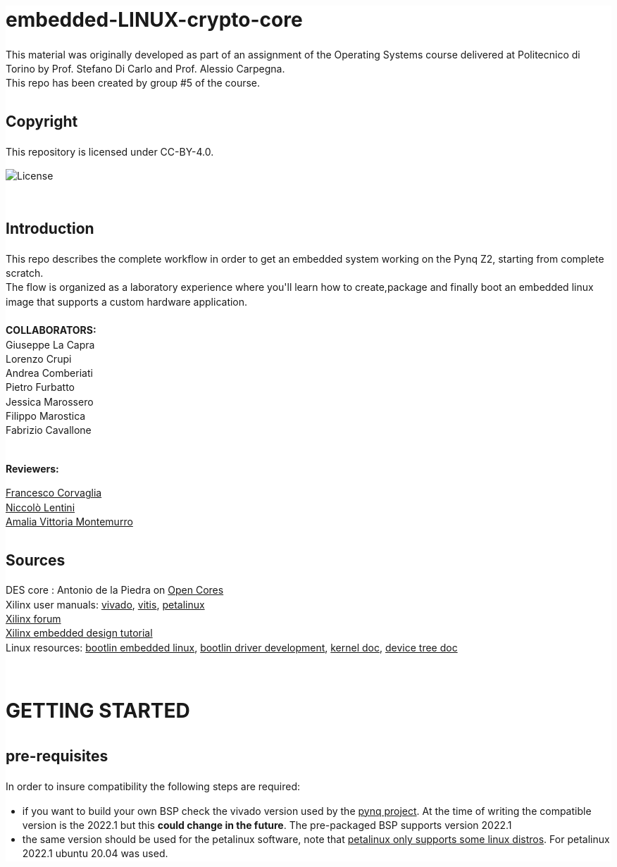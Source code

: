 # embedded-LINUX-crypto-core
This material was originally developed as part of an assignment of the Operating Systems course delivered at Politecnico di Torino by Prof. Stefano Di Carlo and Prof. Alessio Carpegna.  
This repo has been created by group #5 of the course.  

## Copyright
This repository is licensed under CC-BY-4.0.

![License](https://img.shields.io/static/v1?label=license&message=CC-BY-4.0&color=green)  
<br>

## Introduction
This repo describes the complete workflow in order to get an embedded system working on the Pynq Z2, starting from complete scratch.  
The flow is organized as a laboratory experience where you'll learn how to create,package and finally boot an embedded linux image that supports a custom hardware application.  
<br>
**COLLABORATORS:**  
Giuseppe La Capra  
Lorenzo Crupi  
Andrea Comberiati  
Pietro Furbatto  
Jessica Marossero  
Filippo Marostica  
Fabrizio Cavallone  
<br>

**Reviewers:**

[Francesco Corvaglia](https://github.com/ElCeqo) <br>
[Niccolò Lentini](https://github.com/niccolentini) <br>
[Amalia Vittoria Montemurro](https://github.com/amaliamon) <br>

## Sources
DES core : Antonio de la Piedra on [Open Cores](https://opencores.org/projects/descore)  
Xilinx user manuals: [vivado](https://docs.xilinx.com/r/en-US/ug949-vivado-design-methodology/Vivado-Design-Suite-User-and-Reference-Guides), [vitis](https://docs.xilinx.com/v/u/en-US/ug1416-vitis-documentation), [petalinux](https://docs.xilinx.com/r/en-US/ug1144-petalinux-tools-reference-guide)  
[Xilinx forum](https://support.xilinx.com/s/topiccatalog?language=en_US)  
[Xilinx embedded design tutorial](https://xilinx.github.io/Embedded-Design-Tutorials/docs/2022.2/build/html/docs/Introduction/Zynq7000-EDT/Zynq7000-EDT.html)  
Linux resources: [bootlin embedded linux](https://bootlin.com/doc/training/embedded-linux/), [bootlin driver development](https://bootlin.com/doc/training/linux-kernel/), [kernel doc](https://docs.kernel.org/), [device tree doc](https://github.com/devicetree-org/devicetree-specification/releases/tag/v0.4)  
<br>

# GETTING STARTED
## pre-requisites
In order to insure compatibility the following steps are required:  
- if you want to build your own BSP check the vivado version used by the [pynq project](https://github.com/xilinx/pynq). At the time of writing the compatible version is the 2022.1 but this **could change in the future**. The pre-packaged BSP supports version 2022.1 
- the same version should be used for the petalinux software, note that [petalinux only supports some linux distros](https://docs.xilinx.com/r/2022.1-English/ug1144-petalinux-tools-reference-guide/Installation-Requirements "petalinux 2022.1 installation requirements"). For petalinux 2022.1 ubuntu 20.04 was used.  